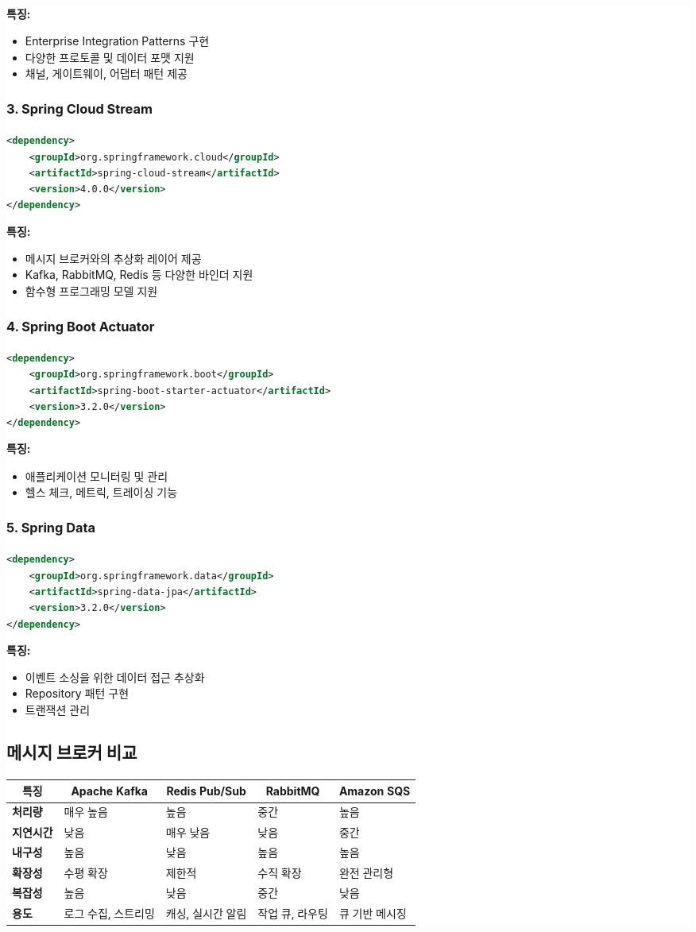 **특징:**
- Enterprise Integration Patterns 구현
- 다양한 프로토콜 및 데이터 포맷 지원
- 채널, 게이트웨이, 어댑터 패턴 제공

### 3. Spring Cloud Stream
```xml
<dependency>
    <groupId>org.springframework.cloud</groupId>
    <artifactId>spring-cloud-stream</artifactId>
    <version>4.0.0</version>
</dependency>
```

**특징:**
- 메시지 브로커와의 추상화 레이어 제공
- Kafka, RabbitMQ, Redis 등 다양한 바인더 지원
- 함수형 프로그래밍 모델 지원

### 4. Spring Boot Actuator
```xml
<dependency>
    <groupId>org.springframework.boot</groupId>
    <artifactId>spring-boot-starter-actuator</artifactId>
    <version>3.2.0</version>
</dependency>
```

**특징:**
- 애플리케이션 모니터링 및 관리
- 헬스 체크, 메트릭, 트레이싱 기능

### 5. Spring Data
```xml
<dependency>
    <groupId>org.springframework.data</groupId>
    <artifactId>spring-data-jpa</artifactId>
    <version>3.2.0</version>
</dependency>
```

**특징:**
- 이벤트 소싱을 위한 데이터 접근 추상화
- Repository 패턴 구현
- 트랜잭션 관리

## 메시지 브로커 비교

| 특징 | Apache Kafka | Redis Pub/Sub | RabbitMQ | Amazon SQS |
|------|-------------|---------------|----------|------------|
| **처리량** | 매우 높음 | 높음 | 중간 | 높음 |
| **지연시간** | 낮음 | 매우 낮음 | 낮음 | 중간 |
| **내구성** | 높음 | 낮음 | 높음 | 높음 |
| **확장성** | 수평 확장 | 제한적 | 수직 확장 | 완전 관리형 |
| **복잡성** | 높음 | 낮음 | 중간 | 낮음 |
| **용도** | 로그 수집, 스트리밍 | 캐싱, 실시간 알림 | 작업 큐, 라우팅 | 큐 기반 메시징 |
